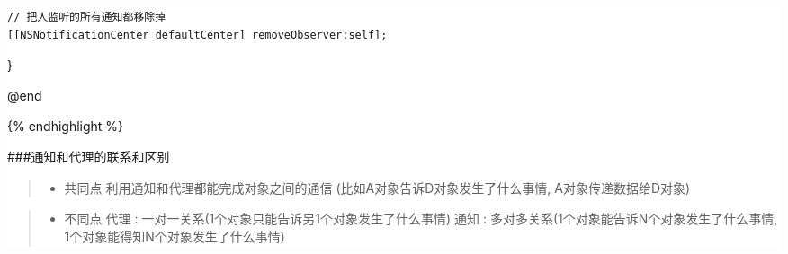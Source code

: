     // 把人监听的所有通知都移除掉
    [[NSNotificationCenter defaultCenter] removeObserver:self];
}

@end

{% endhighlight %}

###通知和代理的联系和区别
> * 共同点
利用通知和代理都能完成对象之间的通信
(比如A对象告诉D对象发生了什么事情, A对象传递数据给D对象)

> * 不同点
代理 : 一对一关系(1个对象只能告诉另1个对象发生了什么事情)
通知 : 多对多关系(1个对象能告诉N个对象发生了什么事情, 1个对象能得知N个对象发生了什么事情)




















